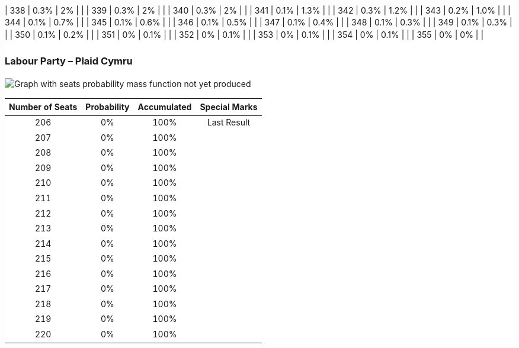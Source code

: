 | 338 | 0.3% | 2% |  |
| 339 | 0.3% | 2% |  |
| 340 | 0.3% | 2% |  |
| 341 | 0.1% | 1.3% |  |
| 342 | 0.3% | 1.2% |  |
| 343 | 0.2% | 1.0% |  |
| 344 | 0.1% | 0.7% |  |
| 345 | 0.1% | 0.6% |  |
| 346 | 0.1% | 0.5% |  |
| 347 | 0.1% | 0.4% |  |
| 348 | 0.1% | 0.3% |  |
| 349 | 0.1% | 0.3% |  |
| 350 | 0.1% | 0.2% |  |
| 351 | 0% | 0.1% |  |
| 352 | 0% | 0.1% |  |
| 353 | 0% | 0.1% |  |
| 354 | 0% | 0.1% |  |
| 355 | 0% | 0% |  |

### Labour Party – Plaid Cymru

![Graph with seats probability mass function not yet produced](2022-02-17-YouGov-coalitions-seats-pmf-lab–pc.png "Seats Probability Mass Function")

| Number of Seats | Probability | Accumulated | Special Marks |
|:---------------:|:-----------:|:-----------:|:-------------:|
| 206 | 0% | 100% | Last Result |
| 207 | 0% | 100% |  |
| 208 | 0% | 100% |  |
| 209 | 0% | 100% |  |
| 210 | 0% | 100% |  |
| 211 | 0% | 100% |  |
| 212 | 0% | 100% |  |
| 213 | 0% | 100% |  |
| 214 | 0% | 100% |  |
| 215 | 0% | 100% |  |
| 216 | 0% | 100% |  |
| 217 | 0% | 100% |  |
| 218 | 0% | 100% |  |
| 219 | 0% | 100% |  |
| 220 | 0% | 100% |  |